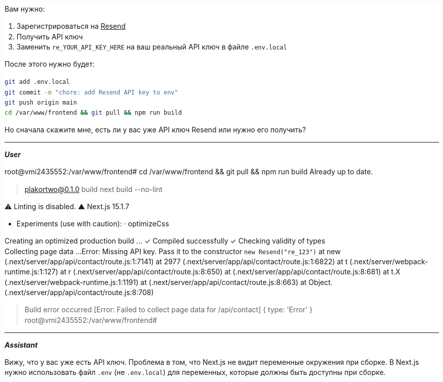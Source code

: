


Вам нужно:

1. Зарегистрироваться на [Resend](https://resend.com/)
2. Получить API ключ
3. Заменить `re_YOUR_API_KEY_HERE` на ваш реальный API ключ в файле `.env.local`

После этого нужно будет:

```bash
git add .env.local
git commit -m "chore: add Resend API key to env"
git push origin main
cd /var/www/frontend && git pull && npm run build
```

Но сначала скажите мне, есть ли у вас уже API ключ Resend или нужно его получить?

---

_**User**_

root@vmi2435552:/var/www/frontend# cd /var/www/frontend && git pull && npm run build
Already up to date.

> plakortwo@0.1.0 build
> next build --no-lint

 ⚠ Linting is disabled.
   ▲ Next.js 15.1.7
   - Experiments (use with caution):
     · optimizeCss

   Creating an optimized production build ...
 ✓ Compiled successfully
 ✓ Checking validity of types    
   Collecting page data  ...Error: Missing API key. Pass it to the constructor `new Resend("re_123")`
    at new <anonymous> (.next/server/app/api/contact/route.js:1:7141)
    at 2977 (.next/server/app/api/contact/route.js:1:6822)
    at t (.next/server/webpack-runtime.js:1:127)
    at r (.next/server/app/api/contact/route.js:8:650)
    at <unknown> (.next/server/app/api/contact/route.js:8:681)
    at t.X (.next/server/webpack-runtime.js:1:1191)
    at <unknown> (.next/server/app/api/contact/route.js:8:663)
    at Object.<anonymous> (.next/server/app/api/contact/route.js:8:708)

> Build error occurred
[Error: Failed to collect page data for /api/contact] { type: 'Error' }
root@vmi2435552:/var/www/frontend# 

---

_**Assistant**_

Вижу, что у вас уже есть API ключ. Проблема в том, что Next.js не видит переменные окружения при сборке. В Next.js нужно использовать файл `.env` (не `.env.local`) для переменных, которые должны быть доступны при сборке.
